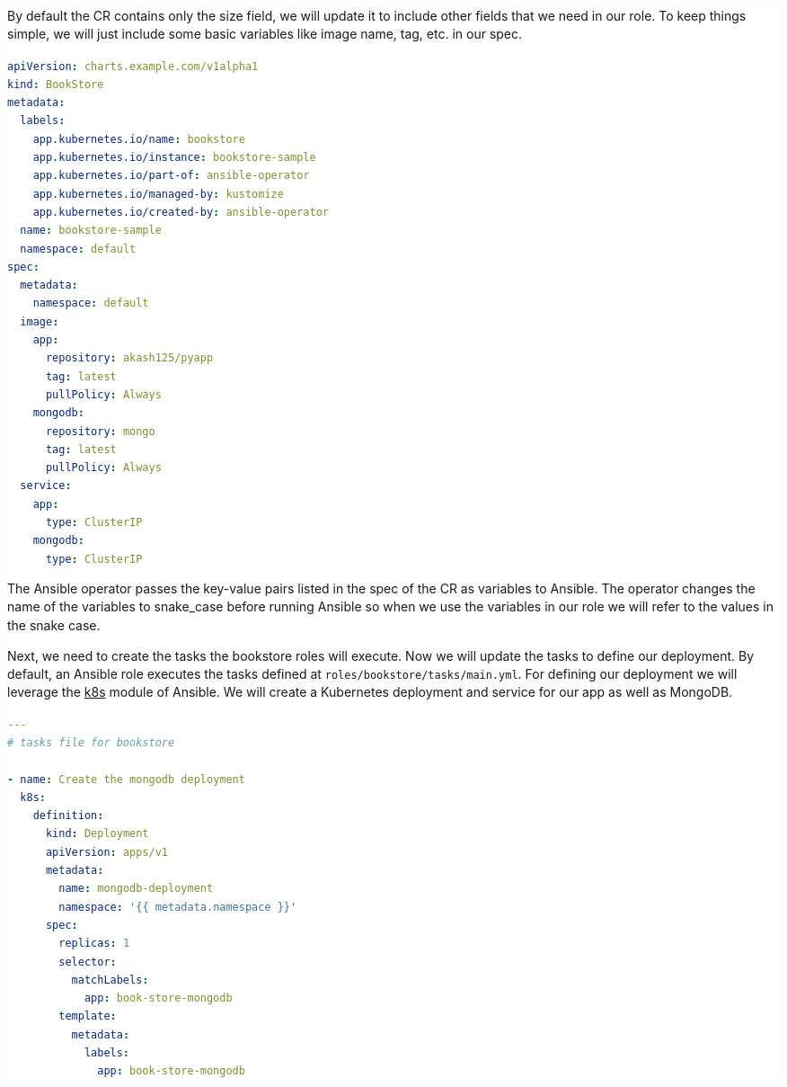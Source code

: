 By default the CR contains only the size field, we will update it to include other fields that we need in our role. To keep things simple, we will just include some basic variables like image name, tag, etc. in our spec.

```yaml
apiVersion: charts.example.com/v1alpha1
kind: BookStore
metadata:
  labels:
    app.kubernetes.io/name: bookstore
    app.kubernetes.io/instance: bookstore-sample
    app.kubernetes.io/part-of: ansible-operator
    app.kubernetes.io/managed-by: kustomize
    app.kubernetes.io/created-by: ansible-operator
  name: bookstore-sample
  namespace: default
spec:
  metadata:
    namespace: default
  image:
    app:
      repository: akash125/pyapp
      tag: latest
      pullPolicy: Always
    mongodb:
      repository: mongo
      tag: latest
      pullPolicy: Always
  service:
    app:
      type: ClusterIP
    mongodb:
      type: ClusterIP
```

The Ansible operator passes the key-value pairs listed in the spec of the CR as variables to Ansible. The operator changes the name of the variables to snake_case before running Ansible so when we use the variables in our role we will refer to the values in the snake case.

Next, we need to create the tasks the bookstore roles will execute. Now we will update the tasks to define our deployment. By default, an Ansible role executes the tasks defined at `roles/bookstore/tasks/main.yml`. For defining our deployment we will leverage the [k8s](https://docs.ansible.com/ansible/latest/modules/k8s_module.html) module of Ansible. We will create a Kubernetes deployment and service for our app as well as MongoDB.

```yaml
---
# tasks file for bookstore

- name: Create the mongodb deployment
  k8s:
    definition:
      kind: Deployment
      apiVersion: apps/v1
      metadata:
        name: mongodb-deployment
        namespace: '{{ metadata.namespace }}'
      spec:
        replicas: 1
        selector:
          matchLabels:
            app: book-store-mongodb
        template:
          metadata:
            labels:
              app: book-store-mongodb
```